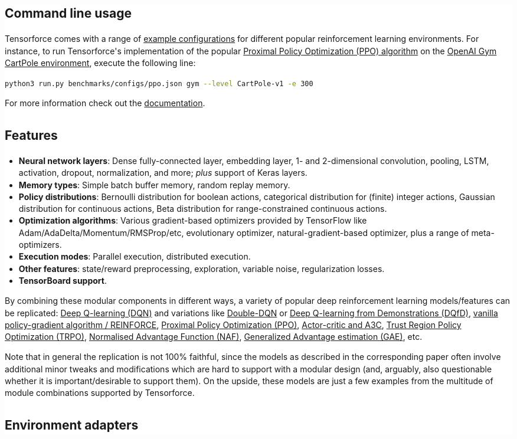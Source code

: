

## Command line usage

Tensorforce comes with a range of [example configurations](https://github.com/tensorforce/tensorforce/tree/master/benchmarks/configs) for different popular reinforcement learning environments. For instance, to run Tensorforce's implementation of the popular [Proximal Policy Optimization (PPO) algorithm](https://arxiv.org/abs/1707.06347) on the [OpenAI Gym CartPole environment](https://gym.openai.com/envs/CartPole-v1/), execute the following line:

```bash
python3 run.py benchmarks/configs/ppo.json gym --level CartPole-v1 -e 300
```

For more information check out the [documentation](http://tensorforce.readthedocs.io).



## Features

- **Neural network layers**: Dense fully-connected layer, embedding layer, 1- and 2-dimensional convolution, pooling, LSTM, activation, dropout, normalization, and more; *plus* support of Keras layers.
- **Memory types**: Simple batch buffer memory, random replay memory.
- **Policy distributions**: Bernoulli distribution for boolean actions, categorical distribution for (finite) integer actions, Gaussian distribution for continuous actions, Beta distribution for range-constrained continuous actions.
- **Optimization algorithms**: Various gradient-based optimizers provided by TensorFlow like Adam/AdaDelta/Momentum/RMSProp/etc, evolutionary optimizer, natural-gradient-based optimizer, plus a range of meta-optimizers.
- **Execution modes**: Parallel execution, distributed execution.
- **Other features**: state/reward preprocessing, exploration, variable noise, regularization losses.
- **TensorBoard support**.

By combining these modular components in different ways, a variety of popular deep reinforcement learning models/features can be replicated: [Deep Q-learning (DQN)](https://arxiv.org/abs/1312.5602) and variations like [Double-DQN](https://arxiv.org/abs/1509.06461) or [Deep Q-learning from Demonstrations (DQfD)](https://arxiv.org/abs/1704.03732), [vanilla policy-gradient algorithm / REINFORCE](http://www-anw.cs.umass.edu/~barto/courses/cs687/williams92simple.pdf), [Proximal Policy Optimization (PPO)](https://arxiv.org/abs/1707.06347), [Actor-critic and A3C](https://arxiv.org/abs/1602.01783), [Trust Region Policy Optimization (TRPO)](https://arxiv.org/abs/1502.05477), [Normalised Advantage Function (NAF)](https://arxiv.org/abs/1603.00748), [Generalized Advantage estimation (GAE)](https://arxiv.org/abs/1506.02438), etc.

Note that in general the replication is not 100% faithful, since the models as described in the corresponding paper often involve additional minor tweaks and modifications which are hard to support with a modular design (and, arguably, also questionable whether it is important/desirable to support them). On the upside, these models are just a few examples from the multitude of module combinations supported by Tensorforce.



## Environment adapters

